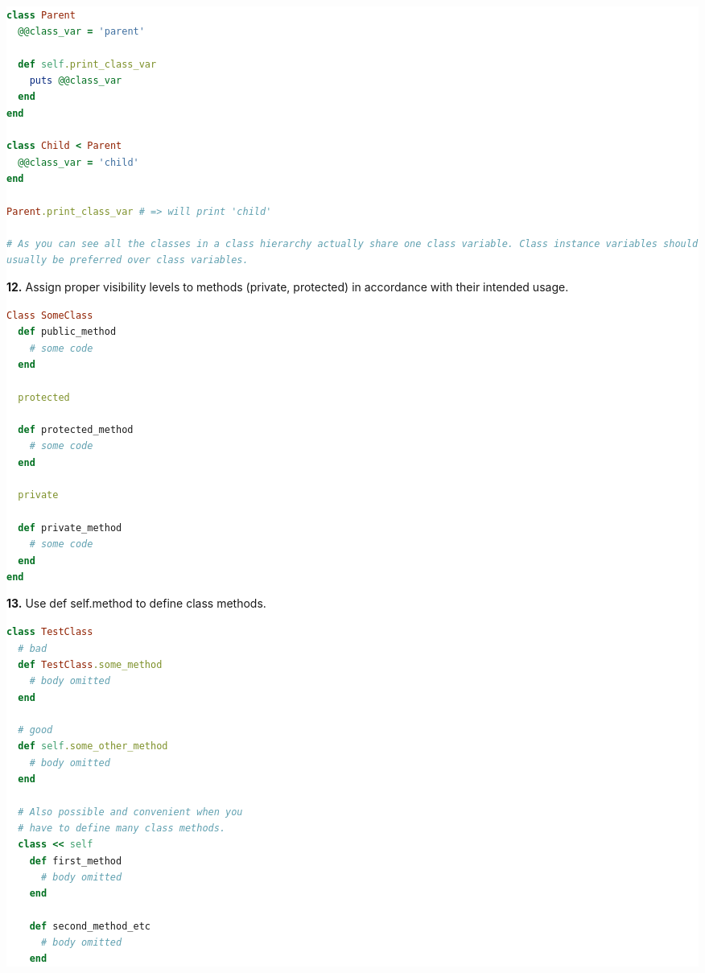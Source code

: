 ```ruby
class Parent
  @@class_var = 'parent'

  def self.print_class_var
    puts @@class_var
  end
end

class Child < Parent
  @@class_var = 'child'
end

Parent.print_class_var # => will print 'child'

# As you can see all the classes in a class hierarchy actually share one class variable. Class instance variables should usually be preferred over class variables.
```

**12.** Assign proper visibility levels to methods (private, protected) in accordance with their intended usage.

```ruby
Class SomeClass
  def public_method
    # some code
  end

  protected

  def protected_method
    # some code
  end

  private

  def private_method
    # some code
  end
end
```

**13.** Use def self.method to define class methods.

```ruby
class TestClass
  # bad
  def TestClass.some_method
    # body omitted
  end

  # good
  def self.some_other_method
    # body omitted
  end

  # Also possible and convenient when you
  # have to define many class methods.
  class << self
    def first_method
      # body omitted
    end

    def second_method_etc
      # body omitted
    end
```